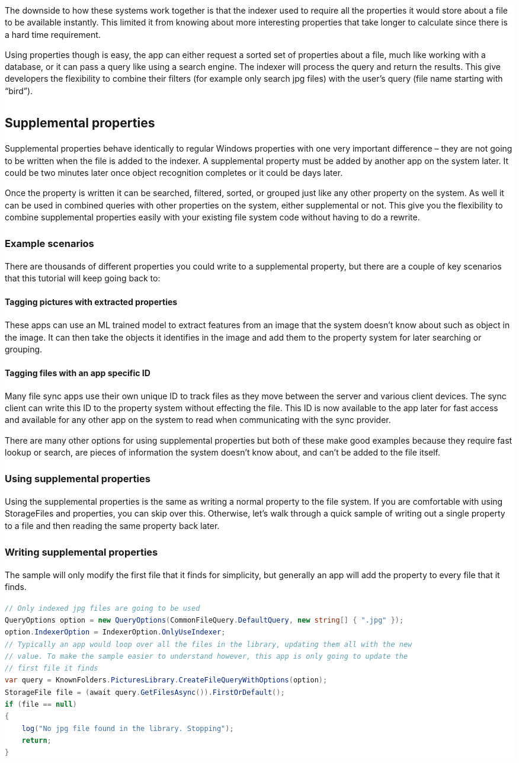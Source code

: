 The downside to how these systems work together is that the indexer used to require all the properties it would store about a file to be available instantly. This limited it from knowing about more interesting properties that take longer to calculate since there is a hard time requirement.  

Using properties though is easy, the app can either request a sorted set of properties about a file, much like working with a database, or it can pass a query like using a search engine. The indexer will process the query and return the results. This give developers the flexibility to combine their filters (for example only search jpg files) with the user’s query (file name starting with “bird”). 

## Supplemental properties 

Supplemental properties behave identically to regular Windows properties with one very important difference – they are not going to be written when the file is added to the indexer. A supplemental property must be added by another app on the system later. It could be two minutes later once object recognition completes or it could be days later. 

Once the property is written it can be searched, filtered, sorted, or grouped just like any other property on the system. As well it can be used in combined queries with other properties on the system, either supplemental or not. This give you the flexibility to combine supplemental properties easily with your existing file system code without having to do a rewrite.  

### Example scenarios 

There are thousands of different properties you could write to a supplemental property, but there are a couple of key scenarios that this tutorial will keep going back to:  

#### Tagging pictures with extracted properties 
These apps can use an ML trained model to extract features from an image that the system doesn’t know about such as object in the image. It can then take the objects it identifies in the image and add them to the property system for later searching or grouping.  

#### Tagging files with an app specific ID 
Many file sync apps use their own unique ID to track files as they move between the server and various client devices. The sync client can write this ID to the property system without effecting the file. This ID is now available to the app later for fast access and available for any other app on the system to read when communicating with the sync provider. 

There are many other options for using supplemental properties but both of these make good examples because they require fast lookup or search, are pieces of information the system doesn’t know about, and can’t be added to the file itself.  

### Using supplemental properties 
Using the supplemental properties is the same as writing a normal property to the file system. If you are comfortable with using StorageFiles and properties, you can skip over this. Otherwise, let’s walk through a quick sample of writing out a single property to a file and then reading the same property back later.  

### Writing supplemental properties  
The sample will only modify the first file that it finds for simplicity, but generally an app will add the property to every file that it finds.  

```csharp
// Only indexed jpg files are going to be used 
QueryOptions option = new QueryOptions(CommonFileQuery.DefaultQuery, new string[] { ".jpg" }); 
option.IndexerOption = IndexerOption.OnlyUseIndexer; 
// Typically an app would loop over all the files in the library, updating them all with the new 
// value. To make the sample easier to understand however, this app is only going to update the  
// first file it finds 
var query = KnownFolders.PicturesLibrary.CreateFileQueryWithOptions(option); 
StorageFile file = (await query.GetFilesAsync()).FirstOrDefault(); 
if (file == null) 
{ 
    log("No jpg file found in the library. Stopping"); 
    return; 
} 
```